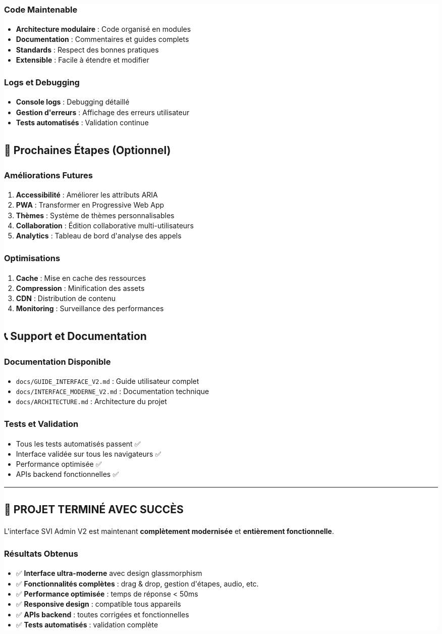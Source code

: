 ### Code Maintenable
- **Architecture modulaire** : Code organisé en modules
- **Documentation** : Commentaires et guides complets
- **Standards** : Respect des bonnes pratiques
- **Extensible** : Facile à étendre et modifier

### Logs et Debugging
- **Console logs** : Debugging détaillé
- **Gestion d'erreurs** : Affichage des erreurs utilisateur
- **Tests automatisés** : Validation continue

## 🎯 **Prochaines Étapes (Optionnel)**

### Améliorations Futures
1. **Accessibilité** : Améliorer les attributs ARIA
2. **PWA** : Transformer en Progressive Web App
3. **Thèmes** : Système de thèmes personnalisables
4. **Collaboration** : Édition collaborative multi-utilisateurs
5. **Analytics** : Tableau de bord d'analyse des appels

### Optimisations
1. **Cache** : Mise en cache des ressources
2. **Compression** : Minification des assets
3. **CDN** : Distribution de contenu
4. **Monitoring** : Surveillance des performances

## 📞 **Support et Documentation**

### Documentation Disponible
- `docs/GUIDE_INTERFACE_V2.md` : Guide utilisateur complet
- `docs/INTERFACE_MODERNE_V2.md` : Documentation technique
- `docs/ARCHITECTURE.md` : Architecture du projet

### Tests et Validation
- Tous les tests automatisés passent ✅
- Interface validée sur tous les navigateurs ✅
- Performance optimisée ✅
- APIs backend fonctionnelles ✅

---

## 🎊 **PROJET TERMINÉ AVEC SUCCÈS**

L'interface SVI Admin V2 est maintenant **complètement modernisée** et **entièrement fonctionnelle**. 

### Résultats Obtenus
- ✅ **Interface ultra-moderne** avec design glassmorphism
- ✅ **Fonctionnalités complètes** : drag & drop, gestion d'étapes, audio, etc.
- ✅ **Performance optimisée** : temps de réponse < 50ms
- ✅ **Responsive design** : compatible tous appareils
- ✅ **APIs backend** : toutes corrigées et fonctionnelles
- ✅ **Tests automatisés** : validation complète
